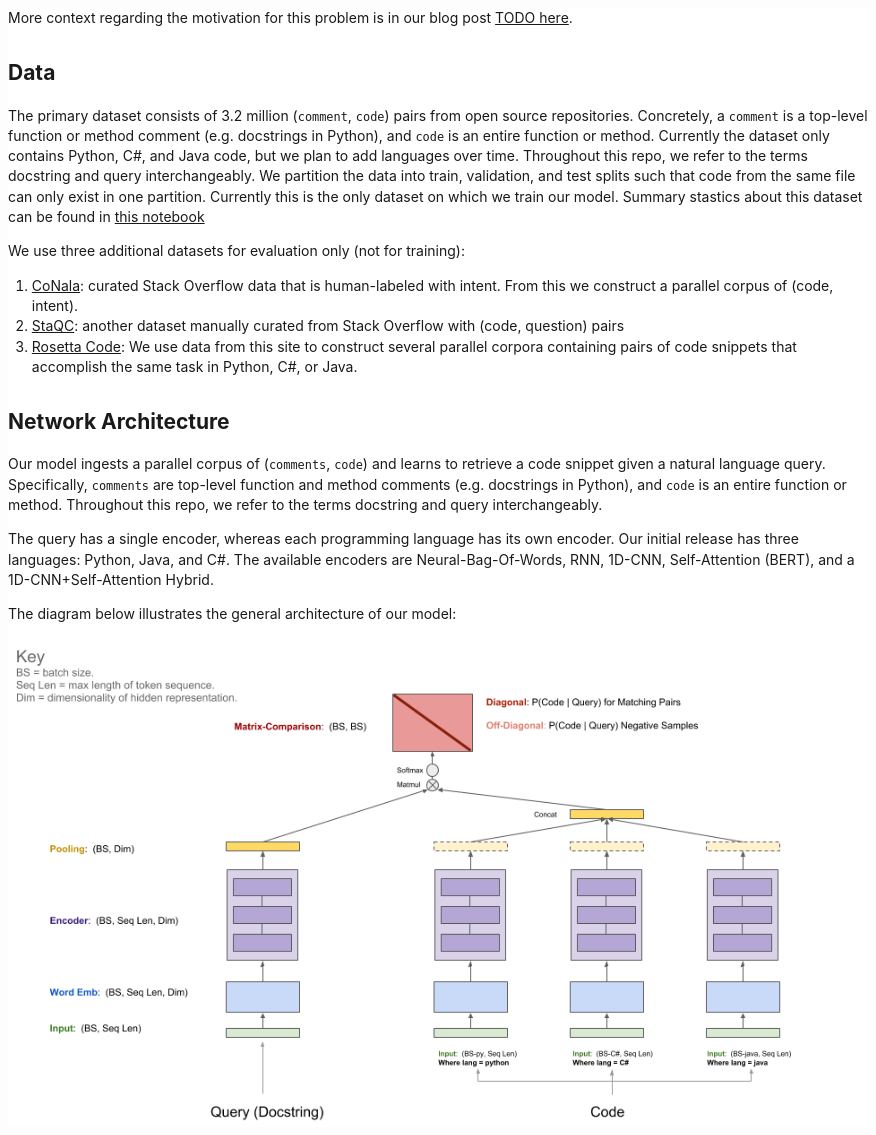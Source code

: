 More context regarding the motivation for this problem is in our blog post [TODO here](#TODO-TODO).

## Data

  The primary dataset consists of 3.2 million (`comment`, `code`) pairs from open source repositories.  Concretely, a `comment` is a top-level function or method comment (e.g. docstrings in Python), and `code` is an entire function or method. Currently the dataset only contains Python, C#, and Java code, but we plan to add languages over time.  Throughout this repo, we refer to the terms docstring and query interchangeably.  We partition the data into train, validation, and test splits such that code from the same file can only exist in one partition. Currently this is the only dataset on which we train our model. Summary stastics about this dataset can be found in [this notebook](notebooks/ExploreData.ipynb)

  We use three additional datasets for evaluation only (not for training):

  1. [CoNala](https://conala-corpus.github.io/): curated Stack Overflow data that is human-labeled with intent.  From this we construct a parallel corpus of (code, intent). 
  2. [StaQC](http://web.cse.ohio-state.edu/~sun.397/docs/StaQC-www18.pdf): another dataset manually curated from Stack Overflow with (code, question) pairs
  3. [Rosetta Code](http://www.rosettacode.org/wiki/Rosetta_Code): We use data from this site to construct several parallel corpora containing pairs of code snippets that accomplish the same task in Python, C#, or Java.

## Network Architecture

  Our model ingests a parallel corpus of (`comments`, `code`) and learns to retrieve a code snippet given a natural language query.  Specifically, `comments` are top-level function and method comments (e.g. docstrings in Python), and `code` is an entire function or method. Throughout this repo, we refer to the terms docstring and query interchangeably.

  The query has a single encoder, whereas each programming language has its own encoder.  Our initial release has three languages: Python, Java, and C#. The available encoders are Neural-Bag-Of-Words, RNN, 1D-CNN, Self-Attention (BERT), and a 1D-CNN+Self-Attention Hybrid.

  The diagram below illustrates the general architecture of our model:
  
  ![alt text](images/architecture.png "Architecture")
